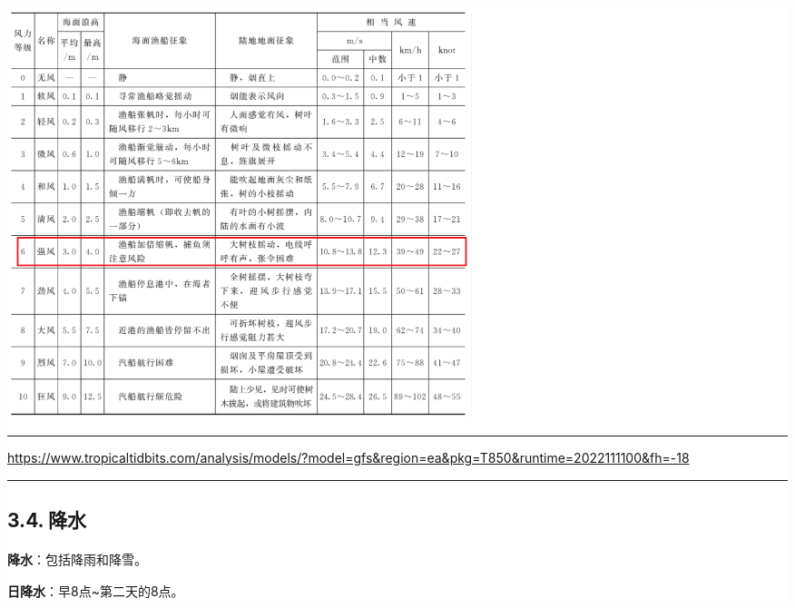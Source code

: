 <img src="images/风速等级.png" alt="bg right:90% height:100% width:70%" style="zoom:50%;" />

---

<https://www.tropicaltidbits.com/analysis/models/?model=gfs&region=ea&pkg=T850&runtime=2022111100&fh=-18>

---

## 3.4. 降水

__降水__：包括降雨和降雪。

__日降水__：早8点~第二天的8点。
